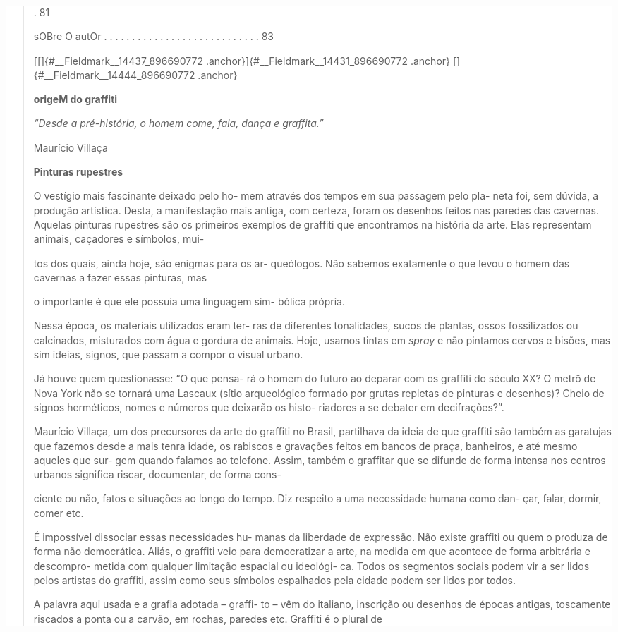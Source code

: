 > . 81
>
> sOBre O autOr . . . . . . . . . . . . . . . . . . . . . . . . . . . .
> 83
>
> [[]{#__Fieldmark__14437_896690772
> .anchor}]{#__Fieldmark__14431_896690772 .anchor}
> []{#__Fieldmark__14444_896690772 .anchor}
>
> **origeM do graffiti**
>
> *“Desde a pré-história, o homem come, fala, dança e graffita.”*
>
> Maurício Villaça
>
> **Pinturas rupestres**
>
> O vestígio mais fascinante deixado pelo ho- mem através dos tempos em
> sua passagem pelo pla- neta foi, sem dúvida, a produção artística.
> Desta, a manifestação mais antiga, com certeza, foram os desenhos
> feitos nas paredes das cavernas. Aquelas pinturas rupestres são os
> primeiros exemplos de graffiti que encontramos na história da arte.
> Elas representam animais, caçadores e símbolos, mui-
>
> tos dos quais, ainda hoje, são enigmas para os ar- queólogos. Não
> sabemos exatamente o que levou o homem das cavernas a fazer essas
> pinturas, mas
>
> o importante é que ele possuía uma linguagem sim- bólica própria.
>
> Nessa época, os materiais utilizados eram ter- ras de diferentes
> tonalidades, sucos de plantas, ossos fossilizados ou calcinados,
> misturados com água e gordura de animais. Hoje, usamos tintas em
> *spray* e não pintamos cervos e bisões, mas sim ideias, signos, que
> passam a compor o visual urbano.
>
> Já houve quem questionasse: “O que pensa- rá o homem do futuro ao
> deparar com os graffiti do século XX? O metrô de Nova York não se
> tornará uma Lascaux (sítio arqueológico formado por grutas repletas de
> pinturas e desenhos)? Cheio de signos herméticos, nomes e números que
> deixarão os histo- riadores a se debater em decifrações?”.
>
> Maurício Villaça, um dos precursores da arte do graffiti no Brasil,
> partilhava da ideia de que graffiti são também as garatujas que
> fazemos desde a mais tenra idade, os rabiscos e gravações feitos em
> bancos de praça, banheiros, e até mesmo aqueles que sur- gem quando
> falamos ao telefone. Assim, também o graffitar que se difunde de forma
> intensa nos centros urbanos significa riscar, documentar, de forma
> cons-
>
> ciente ou não, fatos e situações ao longo do tempo. Diz respeito a uma
> necessidade humana como dan- çar, falar, dormir, comer etc.
>
> É impossível dissociar essas necessidades hu- manas da liberdade de
> expressão. Não existe graffiti ou quem o produza de forma não
> democrática. Aliás, o graffiti veio para democratizar a arte, na
> medida em que acontece de forma arbitrária e descompro- metida com
> qualquer limitação espacial ou ideológi- ca. Todos os segmentos
> sociais podem vir a ser lidos pelos artistas do graffiti, assim como
> seus símbolos espalhados pela cidade podem ser lidos por todos.
>
> A palavra aqui usada e a grafia adotada – graffi- to – vêm do
> italiano, inscrição ou desenhos de épocas antigas, toscamente riscados
> a ponta ou a carvão, em rochas, paredes etc. Graffiti é o plural de